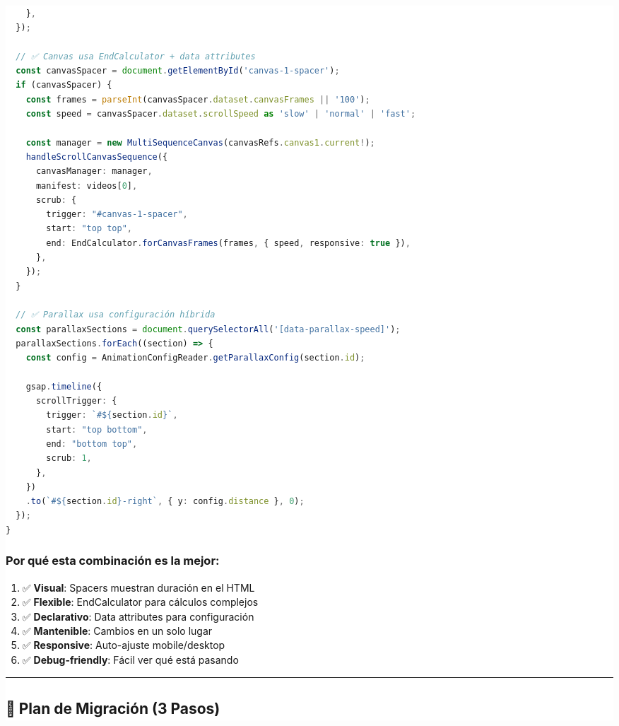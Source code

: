 ```typescript
    },
  });

  // ✅ Canvas usa EndCalculator + data attributes
  const canvasSpacer = document.getElementById('canvas-1-spacer');
  if (canvasSpacer) {
    const frames = parseInt(canvasSpacer.dataset.canvasFrames || '100');
    const speed = canvasSpacer.dataset.scrollSpeed as 'slow' | 'normal' | 'fast';
    
    const manager = new MultiSequenceCanvas(canvasRefs.canvas1.current!);
    handleScrollCanvasSequence({
      canvasManager: manager,
      manifest: videos[0],
      scrub: {
        trigger: "#canvas-1-spacer",
        start: "top top",
        end: EndCalculator.forCanvasFrames(frames, { speed, responsive: true }),
      },
    });
  }

  // ✅ Parallax usa configuración híbrida
  const parallaxSections = document.querySelectorAll('[data-parallax-speed]');
  parallaxSections.forEach((section) => {
    const config = AnimationConfigReader.getParallaxConfig(section.id);
    
    gsap.timeline({
      scrollTrigger: {
        trigger: `#${section.id}`,
        start: "top bottom",
        end: "bottom top",
        scrub: 1,
      },
    })
    .to(`#${section.id}-right`, { y: config.distance }, 0);
  });
}
```

### Por qué esta combinación es la mejor:

1. ✅ **Visual**: Spacers muestran duración en el HTML
2. ✅ **Flexible**: EndCalculator para cálculos complejos
3. ✅ **Declarativo**: Data attributes para configuración
4. ✅ **Mantenible**: Cambios en un solo lugar
5. ✅ **Responsive**: Auto-ajuste mobile/desktop
6. ✅ **Debug-friendly**: Fácil ver qué está pasando

---

## 🚀 Plan de Migración (3 Pasos)
